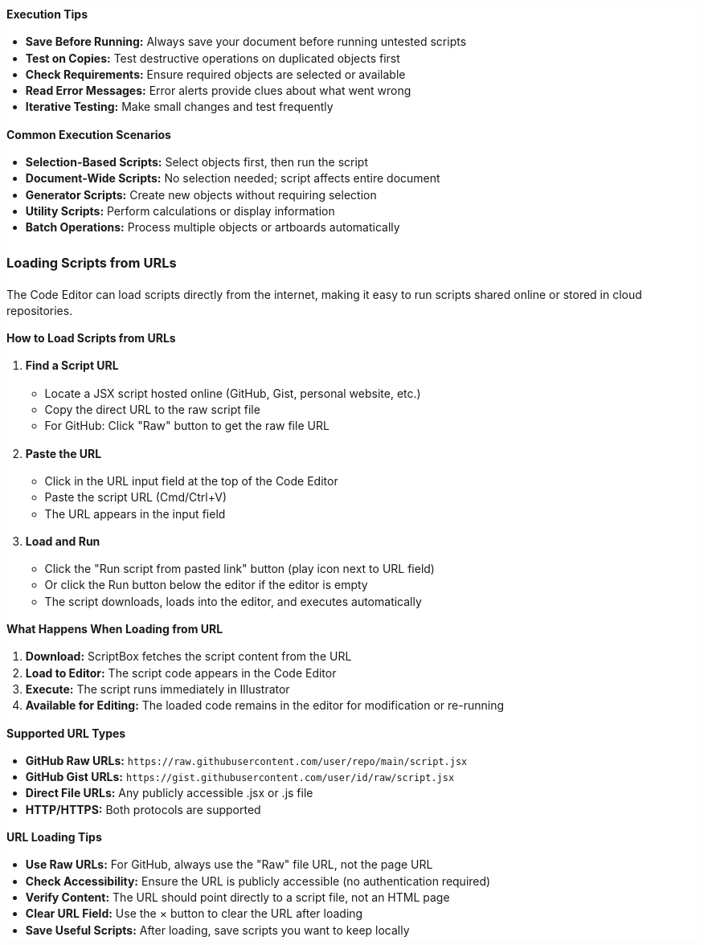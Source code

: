 **Execution Tips**

- **Save Before Running:** Always save your document before running untested scripts
- **Test on Copies:** Test destructive operations on duplicated objects first
- **Check Requirements:** Ensure required objects are selected or available
- **Read Error Messages:** Error alerts provide clues about what went wrong
- **Iterative Testing:** Make small changes and test frequently

**Common Execution Scenarios**

- **Selection-Based Scripts:** Select objects first, then run the script
- **Document-Wide Scripts:** No selection needed; script affects entire document
- **Generator Scripts:** Create new objects without requiring selection
- **Utility Scripts:** Perform calculations or display information
- **Batch Operations:** Process multiple objects or artboards automatically

### Loading Scripts from URLs

The Code Editor can load scripts directly from the internet, making it easy to run scripts shared online or stored in cloud repositories.

**How to Load Scripts from URLs**

1. **Find a Script URL**
   - Locate a JSX script hosted online (GitHub, Gist, personal website, etc.)
   - Copy the direct URL to the raw script file
   - For GitHub: Click "Raw" button to get the raw file URL

2. **Paste the URL**
   - Click in the URL input field at the top of the Code Editor
   - Paste the script URL (Cmd/Ctrl+V)
   - The URL appears in the input field

3. **Load and Run**
   - Click the "Run script from pasted link" button (play icon next to URL field)
   - Or click the Run button below the editor if the editor is empty
   - The script downloads, loads into the editor, and executes automatically

**What Happens When Loading from URL**

1. **Download:** ScriptBox fetches the script content from the URL
2. **Load to Editor:** The script code appears in the Code Editor
3. **Execute:** The script runs immediately in Illustrator
4. **Available for Editing:** The loaded code remains in the editor for modification or re-running

**Supported URL Types**

- **GitHub Raw URLs:** `https://raw.githubusercontent.com/user/repo/main/script.jsx`
- **GitHub Gist URLs:** `https://gist.githubusercontent.com/user/id/raw/script.jsx`
- **Direct File URLs:** Any publicly accessible .jsx or .js file
- **HTTP/HTTPS:** Both protocols are supported

**URL Loading Tips**

- **Use Raw URLs:** For GitHub, always use the "Raw" file URL, not the page URL
- **Check Accessibility:** Ensure the URL is publicly accessible (no authentication required)
- **Verify Content:** The URL should point directly to a script file, not an HTML page
- **Clear URL Field:** Use the × button to clear the URL after loading
- **Save Useful Scripts:** After loading, save scripts you want to keep locally
